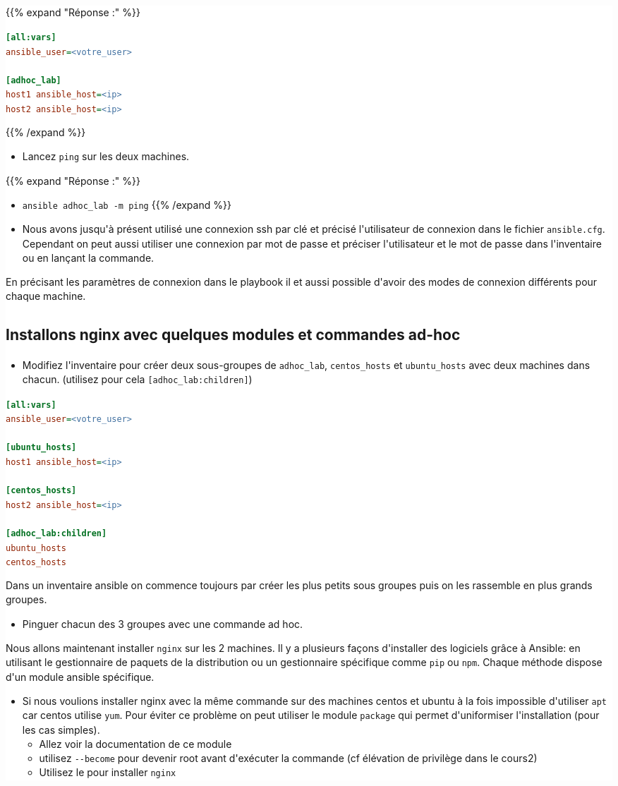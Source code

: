 {{% expand "Réponse  :" %}}
```ini
[all:vars]
ansible_user=<votre_user>

[adhoc_lab]
host1 ansible_host=<ip>
host2 ansible_host=<ip>
```
{{% /expand %}}

- Lancez `ping` sur les deux machines.

{{% expand "Réponse  :" %}}
- `ansible adhoc_lab -m ping`
{{% /expand %}}

- Nous avons jusqu'à présent utilisé une connexion ssh par clé et précisé l'utilisateur de connexion dans le fichier `ansible.cfg`. Cependant on peut aussi utiliser une connexion par mot de passe et préciser l'utilisateur et le mot de passe dans l'inventaire ou en lançant la commande.

En précisant les paramètres de connexion dans le playbook il et aussi possible d'avoir des modes de connexion différents pour chaque machine.


## Installons nginx avec quelques modules et commandes ad-hoc

- Modifiez l'inventaire pour créer deux sous-groupes de `adhoc_lab`, `centos_hosts` et `ubuntu_hosts` avec deux machines dans chacun. (utilisez pour cela `[adhoc_lab:children]`)


```ini
[all:vars]
ansible_user=<votre_user>

[ubuntu_hosts]
host1 ansible_host=<ip>

[centos_hosts]
host2 ansible_host=<ip>

[adhoc_lab:children]
ubuntu_hosts
centos_hosts
```

Dans un inventaire ansible on commence toujours par créer les plus petits sous groupes puis on les rassemble en plus grands groupes.

- Pinguer chacun des 3 groupes avec une commande ad hoc.

Nous allons maintenant installer `nginx` sur les 2 machines. Il y a plusieurs façons d'installer des logiciels grâce à Ansible: en utilisant le gestionnaire de paquets de la distribution ou un gestionnaire spécifique comme `pip` ou `npm`. Chaque méthode dispose d'un module ansible spécifique.

- Si nous voulions installer nginx avec la même commande sur des machines centos et ubuntu à la fois impossible d'utiliser `apt` car centos utilise `yum`. Pour éviter ce problème on peut utiliser le module `package` qui permet d'uniformiser l'installation (pour les cas simples).
  - Allez voir la documentation de ce module
  - utilisez `--become` pour devenir root avant d'exécuter la commande (cf élévation de privilège dans le cours2)
  - Utilisez le pour installer `nginx`
